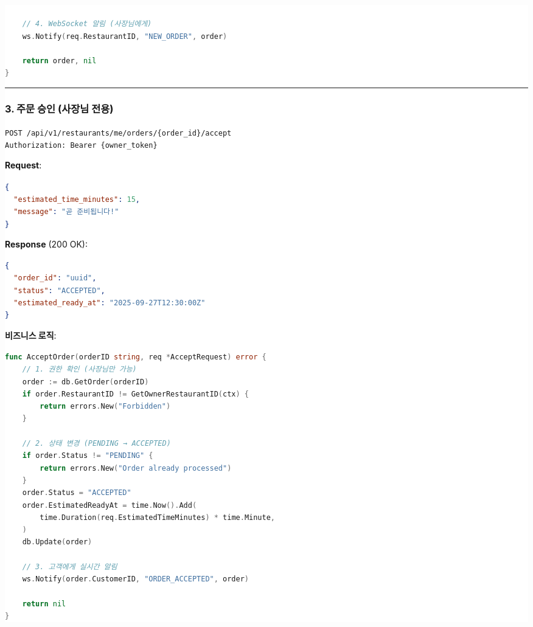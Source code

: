 ```go
    
    // 4. WebSocket 알림 (사장님에게)
    ws.Notify(req.RestaurantID, "NEW_ORDER", order)
    
    return order, nil
}
```

-----

### **3. 주문 승인 (사장님 전용)**

```http
POST /api/v1/restaurants/me/orders/{order_id}/accept
Authorization: Bearer {owner_token}
```

**Request**:

```json
{
  "estimated_time_minutes": 15,
  "message": "곧 준비됩니다!"
}
```

**Response** (200 OK):

```json
{
  "order_id": "uuid",
  "status": "ACCEPTED",
  "estimated_ready_at": "2025-09-27T12:30:00Z"
}
```

**비즈니스 로직**:

```go
func AcceptOrder(orderID string, req *AcceptRequest) error {
    // 1. 권한 확인 (사장님만 가능)
    order := db.GetOrder(orderID)
    if order.RestaurantID != GetOwnerRestaurantID(ctx) {
        return errors.New("Forbidden")
    }
    
    // 2. 상태 변경 (PENDING → ACCEPTED)
    if order.Status != "PENDING" {
        return errors.New("Order already processed")
    }
    order.Status = "ACCEPTED"
    order.EstimatedReadyAt = time.Now().Add(
        time.Duration(req.EstimatedTimeMinutes) * time.Minute,
    )
    db.Update(order)
    
    // 3. 고객에게 실시간 알림
    ws.Notify(order.CustomerID, "ORDER_ACCEPTED", order)
    
    return nil
}
```
